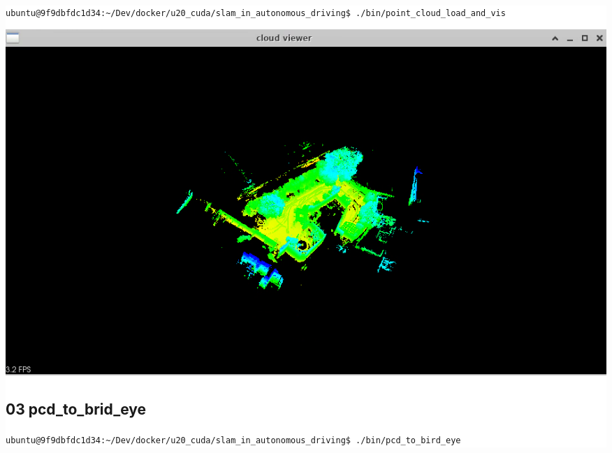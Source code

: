 ```
ubuntu@9f9dbfdc1d34:~/Dev/docker/u20_cuda/slam_in_autonomous_driving$ ./bin/point_cloud_load_and_vis
```

![Alt text](images/image-12.png)

## 03 pcd_to_brid_eye
```
ubuntu@9f9dbfdc1d34:~/Dev/docker/u20_cuda/slam_in_autonomous_driving$ ./bin/pcd_to_bird_eye 
```